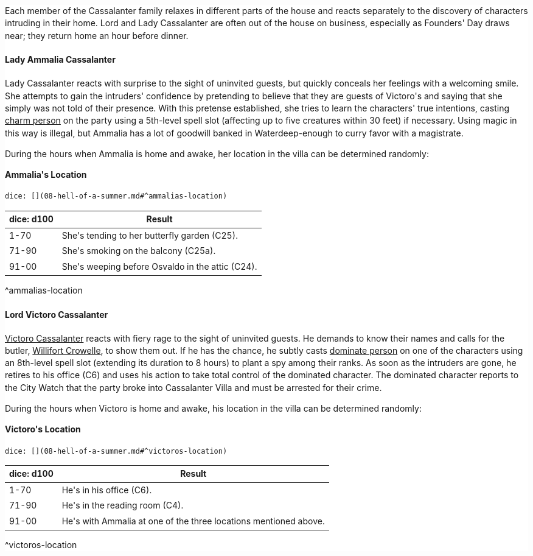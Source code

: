 Each member of the Cassalanter family relaxes in different parts of the house and reacts separately to the discovery of characters intruding in their home. Lord and Lady Cassalanter are often out of the house on business, especially as Founders' Day draws near; they return home an hour before dinner.

#### Lady Ammalia Cassalanter

Lady Cassalanter reacts with surprise to the sight of uninvited guests, but quickly conceals her feelings with a welcoming smile. She attempts to gain the intruders' confidence by pretending to believe that they are guests of Victoro's and saying that she simply was not told of their presence. With this pretense established, she tries to learn the characters' true intentions, casting [charm person](Mechanics/spells/charm-person.md) on the party using a 5th-level spell slot (affecting up to five creatures within 30 feet) if necessary. Using magic in this way is illegal, but Ammalia has a lot of goodwill banked in Waterdeep-enough to curry favor with a magistrate.

During the hours when Ammalia is home and awake, her location in the villa can be determined randomly:

**Ammalia's Location**

`dice: [](08-hell-of-a-summer.md#^ammalias-location)`

| dice: d100 | Result |
|------------|--------|
| 1-70 | She's tending to her butterfly garden (C25). |
| 71-90 | She's smoking on the balcony (C25a). |
| 91-00 | She's weeping before Osvaldo in the attic  (C24). |
^ammalias-location

#### Lord Victoro Cassalanter

[Victoro Cassalanter](Mechanics/bestiary/npc/victoro-cassalanter-wdh.md) reacts with fiery rage to the sight of uninvited guests. He demands to know their names and calls for the butler, [Willifort Crowelle](Mechanics/bestiary/npc/willifort-crowelle-wdh.md), to show them out. If he has the chance, he subtly casts [dominate person](Mechanics/spells/dominate-person.md) on one of the characters using an 8th-level spell slot (extending its duration to 8 hours) to plant a spy among their ranks. As soon as the intruders are gone, he retires to his office (C6) and uses his action to take total control of the dominated character. The dominated character reports to the City Watch that the party broke into Cassalanter Villa and must be arrested for their crime.

During the hours when Victoro is home and awake, his location in the villa can be determined randomly:

**Victoro's Location**

`dice: [](08-hell-of-a-summer.md#^victoros-location)`

| dice: d100 | Result |
|------------|--------|
| 1-70 | He's in his office (C6). |
| 71-90 | He's in the reading room (C4). |
| 91-00 | He's with Ammalia at one of the three locations  mentioned above. |
^victoros-location
